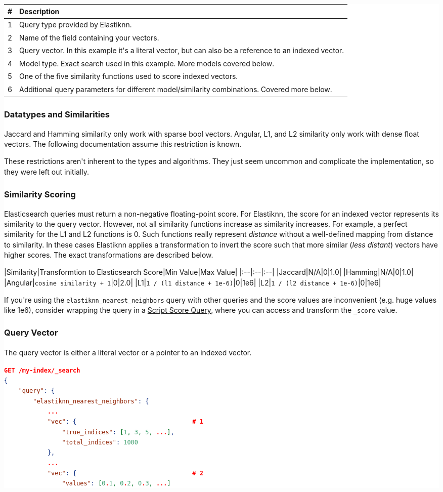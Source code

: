 ```json
```

|#|Description|
|:--|:--|
|1|Query type provided by Elastiknn.|
|2|Name of the field containing your vectors.|
|3|Query vector. In this example it's a literal vector, but can also be a reference to an indexed vector.|
|4|Model type. Exact search used in this example. More models covered below.|
|5|One of the five similarity functions used to score indexed vectors.|
|6|Additional query parameters for different model/similarity combinations. Covered more below.|

### Datatypes and Similarities

Jaccard and Hamming similarity only work with sparse bool vectors. Angular, L1, and L2 similarity only work with dense float vectors. The following documentation assume this restriction is known.

These restrictions aren't inherent to the types and algorithms. They just seem uncommon and complicate the implementation, so they were left out initially.

### Similarity Scoring

Elasticsearch queries must return a non-negative floating-point score. For Elastiknn, the score for an indexed vector represents its similarity to the query vector. However, not all similarity functions increase as similarity increases. For example, a perfect similarity for the L1 and L2 functions is 0. Such functions really represent _distance_ without a well-defined mapping from distance to similarity. In these cases Elastiknn applies a transformation to invert the score such that more similar (_less distant_) vectors have higher scores. The exact transformations are described below.

|Similarity|Transformtion to Elasticsearch Score|Min Value|Max Value|
|:--|:--|:--|
|Jaccard|N/A|0|1.0|
|Hamming|N/A|0|1.0|
|Angular|`cosine similarity + 1`|0|2.0|
|L1|`1 / (l1 distance + 1e-6)`|0|1e6|
|L2|`1 / (l2 distance + 1e-6)`|0|1e6|

If you're using the `elastiknn_nearest_neighbors` query with other queries and the score values are inconvenient (e.g. huge values like 1e6), consider wrapping the query in a [Script Score Query](https://www.elastic.co/guide/en/elasticsearch/reference/current/query-dsl-script-score-query.html), where you can access and transform the `_score` value.

### Query Vector

The query vector is either a literal vector or a pointer to an indexed vector.

```json
GET /my-index/_search
{
    "query": {
        "elastiknn_nearest_neighbors": {    
            ...
            "vec": {                                # 1
                "true_indices": [1, 3, 5, ...],
                "total_indices": 1000
            },
            ...
            "vec": {                                # 2
                "values": [0.1, 0.2, 0.3, ...]
```